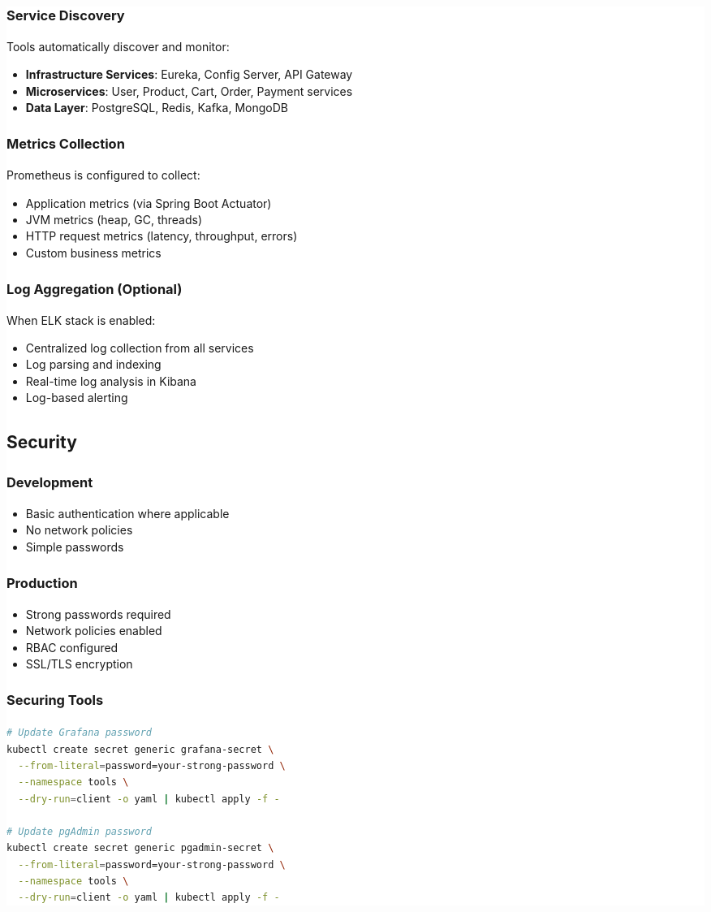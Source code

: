 ### Service Discovery

Tools automatically discover and monitor:

- **Infrastructure Services**: Eureka, Config Server, API Gateway
- **Microservices**: User, Product, Cart, Order, Payment services
- **Data Layer**: PostgreSQL, Redis, Kafka, MongoDB

### Metrics Collection

Prometheus is configured to collect:

- Application metrics (via Spring Boot Actuator)
- JVM metrics (heap, GC, threads)
- HTTP request metrics (latency, throughput, errors)
- Custom business metrics

### Log Aggregation (Optional)

When ELK stack is enabled:

- Centralized log collection from all services
- Log parsing and indexing
- Real-time log analysis in Kibana
- Log-based alerting

## Security

### Development
- Basic authentication where applicable
- No network policies
- Simple passwords

### Production
- Strong passwords required
- Network policies enabled
- RBAC configured
- SSL/TLS encryption

### Securing Tools

```bash
# Update Grafana password
kubectl create secret generic grafana-secret \
  --from-literal=password=your-strong-password \
  --namespace tools \
  --dry-run=client -o yaml | kubectl apply -f -

# Update pgAdmin password
kubectl create secret generic pgadmin-secret \
  --from-literal=password=your-strong-password \
  --namespace tools \
  --dry-run=client -o yaml | kubectl apply -f -
```
